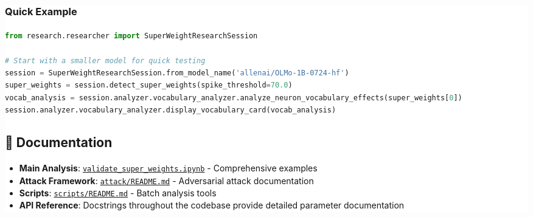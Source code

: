 ### Quick Example
```python
from research.researcher import SuperWeightResearchSession

# Start with a smaller model for quick testing
session = SuperWeightResearchSession.from_model_name('allenai/OLMo-1B-0724-hf')
super_weights = session.detect_super_weights(spike_threshold=70.0)
vocab_analysis = session.analyzer.vocabulary_analyzer.analyze_neuron_vocabulary_effects(super_weights[0])
session.analyzer.vocabulary_analyzer.display_vocabulary_card(vocab_analysis)
```

## 📄 Documentation

- **Main Analysis**: [`validate_super_weights.ipynb`](validate_super_weights.ipynb) - Comprehensive examples
- **Attack Framework**: [`attack/README.md`](attack/README.md) - Adversarial attack documentation  
- **Scripts**: [`scripts/README.md`](scripts/README.md) - Batch analysis tools
- **API Reference**: Docstrings throughout the codebase provide detailed parameter documentation
